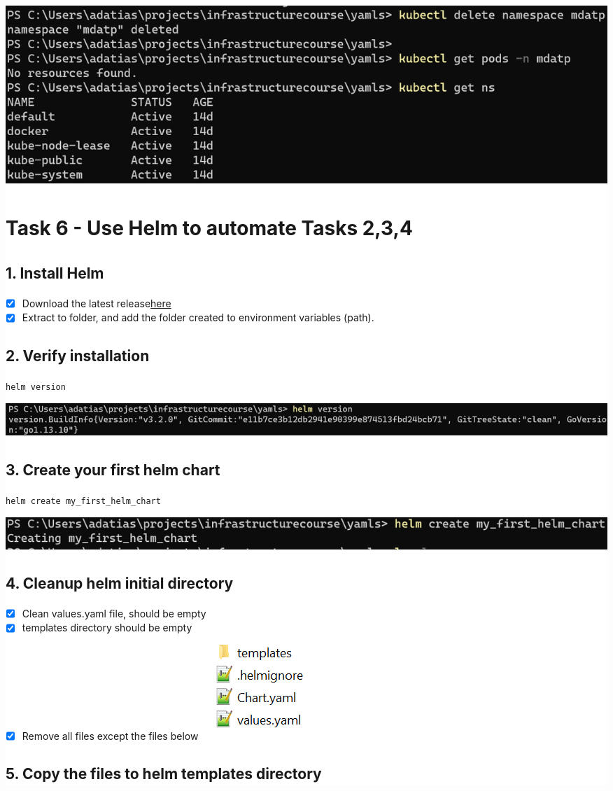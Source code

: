 ![image.png](image-4b77c7f3-0dae-45c2-af25-74f8d20a86a6.png)
# Task 6 - Use Helm to automate Tasks 2,3,4
## 1. Install Helm
- [x] Download the latest release[here](https://helm.sh/docs/intro/install/)
- [x] Extract to folder, and add the folder created to environment variables (path). 

## 2. Verify installation
```
helm version
```
![image.png](image-cea88f03-421b-45a0-b672-dd53c9c44b83.png)
## 3. Create your first helm chart
```
helm create my_first_helm_chart
```
![image.png](image-1b0eeff0-cc50-4281-98bf-f347f1b3d58e.png)

## 4. Cleanup helm initial directory
- [x] Clean values.yaml file, should be empty
- [x] templates directory should be empty
- [x] Remove all files except the files below
![image.png](image-b01d9682-b8a9-48d4-b94f-98e4863e22a2.png)
## 5. Copy the files to helm templates directory